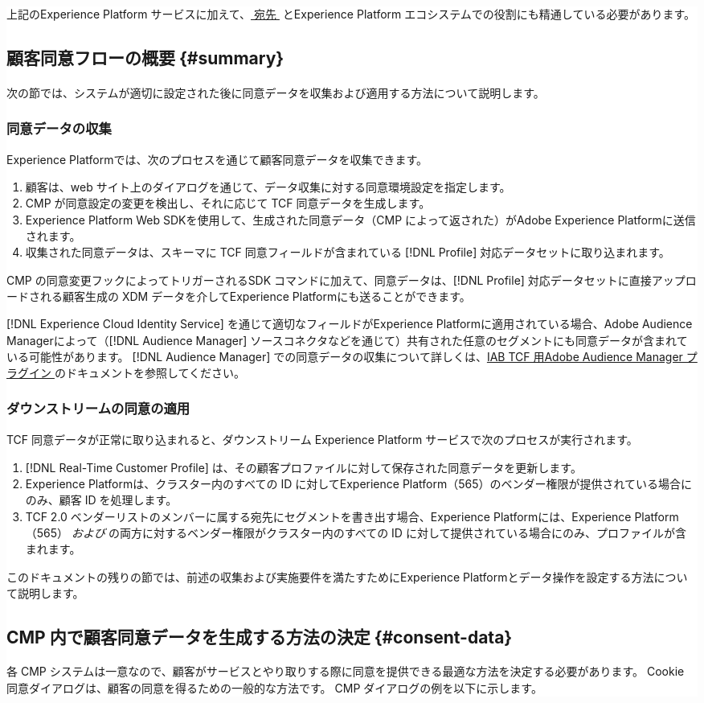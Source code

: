 上記のExperience Platform サービスに加えて、[&#x200B; 宛先 &#x200B;](/help/data-governance/home.md) とExperience Platform エコシステムでの役割にも精通している必要があります。

## 顧客同意フローの概要 {#summary}

次の節では、システムが適切に設定された後に同意データを収集および適用する方法について説明します。

### 同意データの収集

Experience Platformでは、次のプロセスを通じて顧客同意データを収集できます。

1. 顧客は、web サイト上のダイアログを通じて、データ収集に対する同意環境設定を指定します。
1. CMP が同意設定の変更を検出し、それに応じて TCF 同意データを生成します。
1. Experience Platform Web SDKを使用して、生成された同意データ（CMP によって返された）がAdobe Experience Platformに送信されます。
1. 収集された同意データは、スキーマに TCF 同意フィールドが含まれている [!DNL Profile] 対応データセットに取り込まれます。

CMP の同意変更フックによってトリガーされるSDK コマンドに加えて、同意データは、[!DNL Profile] 対応データセットに直接アップロードされる顧客生成の XDM データを介してExperience Platformにも送ることができます。

[!DNL Experience Cloud Identity Service] を通じて適切なフィールドがExperience Platformに適用されている場合、Adobe Audience Managerによって（[!DNL Audience Manager] ソースコネクタなどを通じて）共有された任意のセグメントにも同意データが含まれている可能性があります。 [!DNL Audience Manager] での同意データの収集について詳しくは、[IAB TCF 用Adobe Audience Manager プラグイン &#x200B;](https://experienceleague.adobe.com/docs/audience-manager/user-guide/overview/data-privacy/consent-management/aam-iab-plugin.html?lang=ja) のドキュメントを参照してください。

### ダウンストリームの同意の適用

TCF 同意データが正常に取り込まれると、ダウンストリーム Experience Platform サービスで次のプロセスが実行されます。

1. [!DNL Real-Time Customer Profile] は、その顧客プロファイルに対して保存された同意データを更新します。
1. Experience Platformは、クラスター内のすべての ID に対してExperience Platform（565）のベンダー権限が提供されている場合にのみ、顧客 ID を処理します。
1. TCF 2.0 ベンダーリストのメンバーに属する宛先にセグメントを書き出す場合、Experience Platformには、Experience Platform（565） *および* の両方に対するベンダー権限がクラスター内のすべての ID に対して提供されている場合にのみ、プロファイルが含まれます。

このドキュメントの残りの節では、前述の収集および実施要件を満たすためにExperience Platformとデータ操作を設定する方法について説明します。

## CMP 内で顧客同意データを生成する方法の決定 {#consent-data}

各 CMP システムは一意なので、顧客がサービスとやり取りする際に同意を提供できる最適な方法を決定する必要があります。 Cookie 同意ダイアログは、顧客の同意を得るための一般的な方法です。 CMP ダイアログの例を以下に示します。
